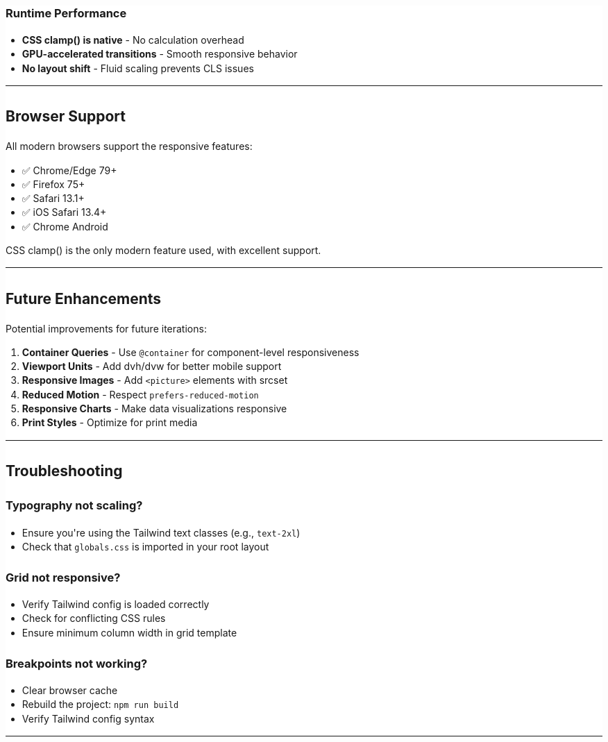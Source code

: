 ### Runtime Performance
- **CSS clamp() is native** - No calculation overhead
- **GPU-accelerated transitions** - Smooth responsive behavior
- **No layout shift** - Fluid scaling prevents CLS issues

---

## Browser Support

All modern browsers support the responsive features:
- ✅ Chrome/Edge 79+
- ✅ Firefox 75+
- ✅ Safari 13.1+
- ✅ iOS Safari 13.4+
- ✅ Chrome Android

CSS clamp() is the only modern feature used, with excellent support.

---

## Future Enhancements

Potential improvements for future iterations:

1. **Container Queries** - Use `@container` for component-level responsiveness
2. **Viewport Units** - Add dvh/dvw for better mobile support
3. **Responsive Images** - Add `<picture>` elements with srcset
4. **Reduced Motion** - Respect `prefers-reduced-motion`
5. **Responsive Charts** - Make data visualizations responsive
6. **Print Styles** - Optimize for print media

---

## Troubleshooting

### Typography not scaling?
- Ensure you're using the Tailwind text classes (e.g., `text-2xl`)
- Check that `globals.css` is imported in your root layout

### Grid not responsive?
- Verify Tailwind config is loaded correctly
- Check for conflicting CSS rules
- Ensure minimum column width in grid template

### Breakpoints not working?
- Clear browser cache
- Rebuild the project: `npm run build`
- Verify Tailwind config syntax

---
